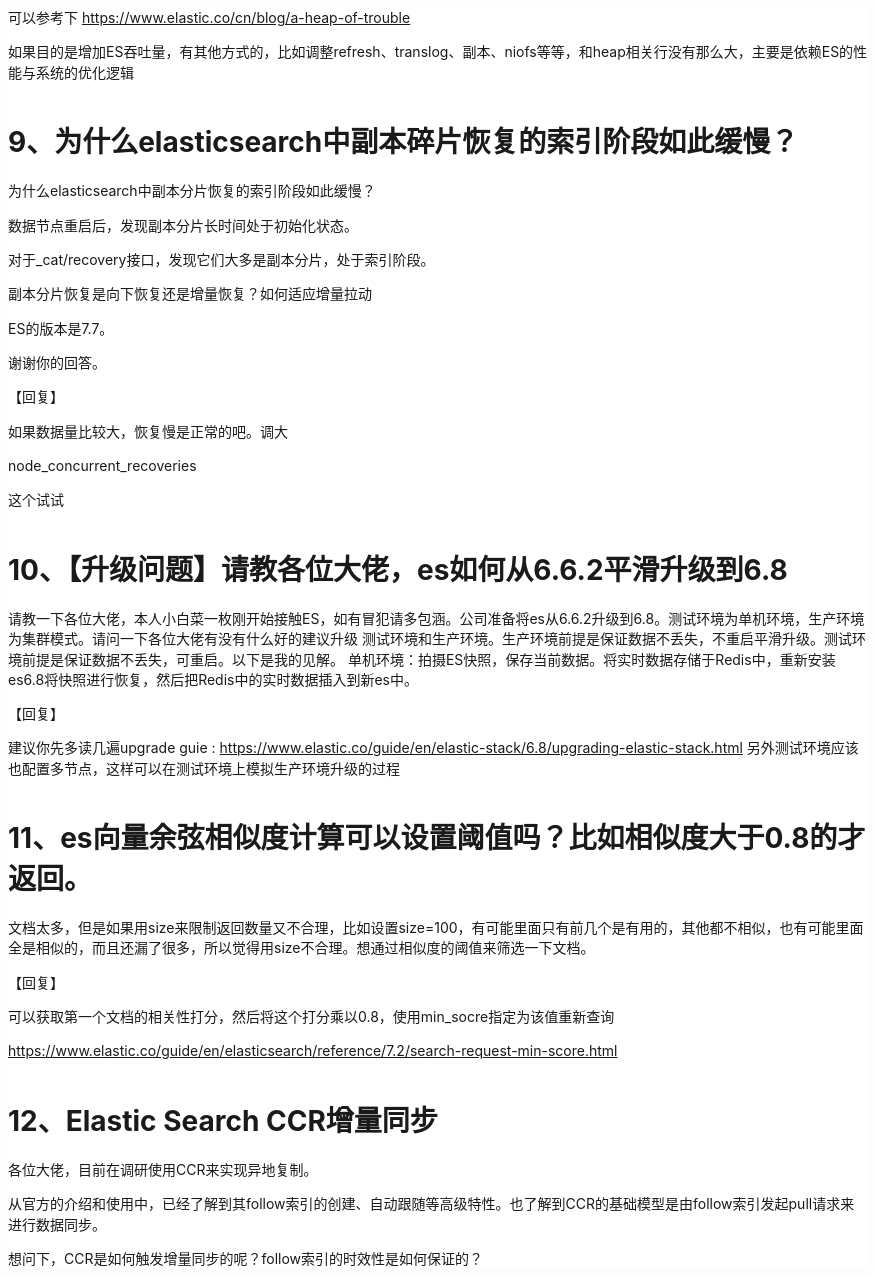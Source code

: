 可以参考下 https://www.elastic.co/cn/blog/a-heap-of-trouble
 
如果目的是增加ES吞吐量，有其他方式的，比如调整refresh、translog、副本、niofs等等，和heap相关行没有那么大，主要是依赖ES的性能与系统的优化逻辑

# 9、为什么elasticsearch中副本碎片恢复的索引阶段如此缓慢？

为什么elasticsearch中副本分片恢复的索引阶段如此缓慢？

数据节点重启后，发现副本分片长时间处于初始化状态。

对于_cat/recovery接口，发现它们大多是副本分片，处于索引阶段。

副本分片恢复是向下恢复还是增量恢复？如何适应增量拉动

ES的版本是7.7。

谢谢你的回答。

【回复】

如果数据量比较大，恢复慢是正常的吧。调大

node_concurrent_recoveries

这个试试

# 10、【升级问题】请教各位大佬，es如何从6.6.2平滑升级到6.8

请教一下各位大佬，本人小白菜一枚刚开始接触ES，如有冒犯请多包涵。公司准备将es从6.6.2升级到6.8。测试环境为单机环境，生产环境为集群模式。请问一下各位大佬有没有什么好的建议升级 测试环境和生产环境。生产环境前提是保证数据不丢失，不重启平滑升级。测试环境前提是保证数据不丢失，可重启。以下是我的见解。
单机环境：拍摄ES快照，保存当前数据。将实时数据存储于Redis中，重新安装es6.8将快照进行恢复，然后把Redis中的实时数据插入到新es中。

【回复】

建议你先多读几遍upgrade guie :   https://www.elastic.co/guide/en/elastic-stack/6.8/upgrading-elastic-stack.html
另外测试环境应该也配置多节点，这样可以在测试环境上模拟生产环境升级的过程

# 11、es向量余弦相似度计算可以设置阈值吗？比如相似度大于0.8的才返回。

文档太多，但是如果用size来限制返回数量又不合理，比如设置size=100，有可能里面只有前几个是有用的，其他都不相似，也有可能里面全是相似的，而且还漏了很多，所以觉得用size不合理。想通过相似度的阈值来筛选一下文档。

【回复】

可以获取第一个文档的相关性打分，然后将这个打分乘以0.8，使用min_socre指定为该值重新查询

https://www.elastic.co/guide/en/elasticsearch/reference/7.2/search-request-min-score.html

# 12、Elastic Search CCR增量同步

各位大佬，目前在调研使用CCR来实现异地复制。

从官方的介绍和使用中，已经了解到其follow索引的创建、自动跟随等高级特性。也了解到CCR的基础模型是由follow索引发起pull请求来进行数据同步。

想问下，CCR是如何触发增量同步的呢？follow索引的时效性是如何保证的？
